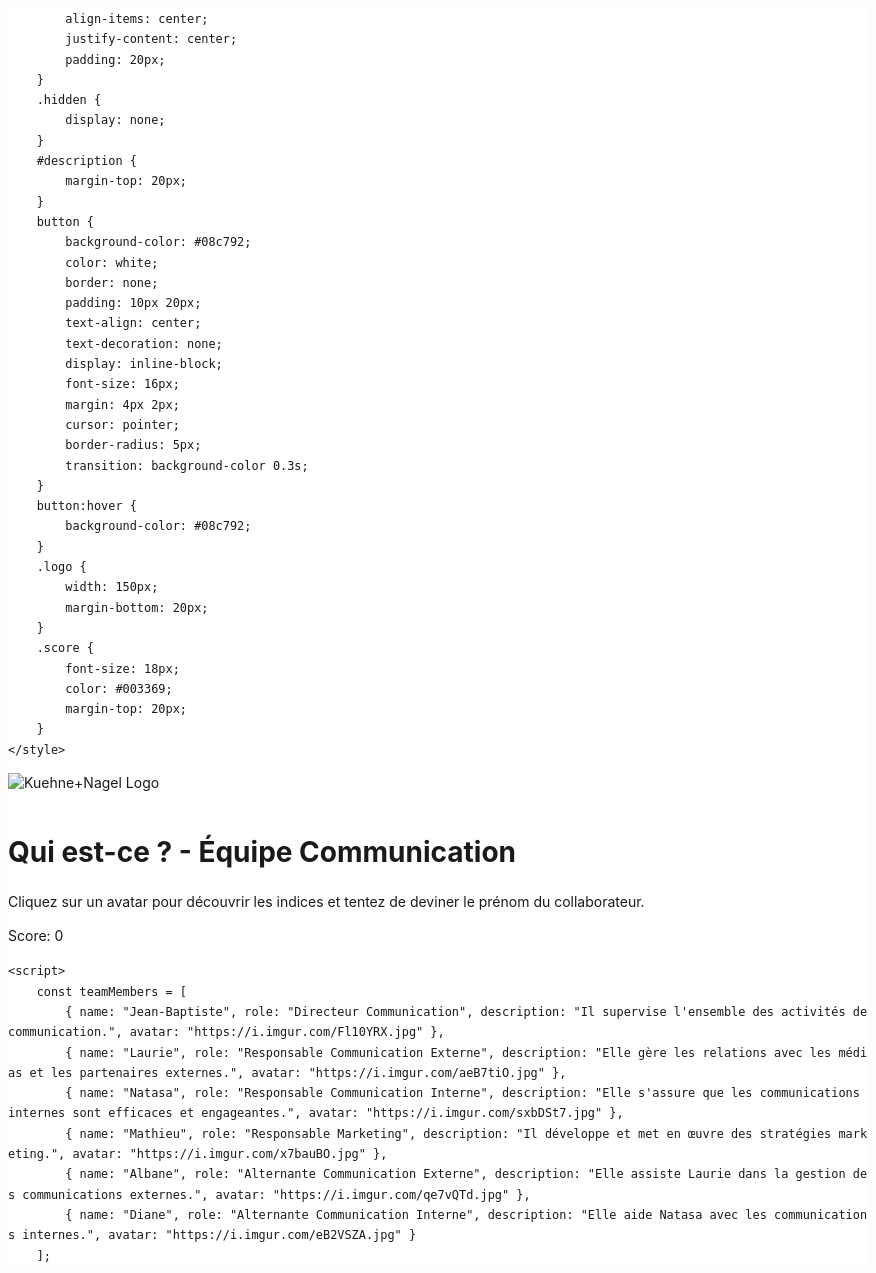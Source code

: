             align-items: center;
            justify-content: center;
            padding: 20px;
        }
        .hidden {
            display: none;
        }
        #description {
            margin-top: 20px;
        }
        button {
            background-color: #08c792;
            color: white;
            border: none;
            padding: 10px 20px;
            text-align: center;
            text-decoration: none;
            display: inline-block;
            font-size: 16px;
            margin: 4px 2px;
            cursor: pointer;
            border-radius: 5px;
            transition: background-color 0.3s;
        }
        button:hover {
            background-color: #08c792;
        }
        .logo {
            width: 150px;
            margin-bottom: 20px;
        }
        .score {
            font-size: 18px;
            color: #003369;
            margin-top: 20px;
        }
    </style>
</head>
<body>
    <img src="https://i.imgur.com/YWt1xPU.png" alt="Kuehne+Nagel Logo" class="logo">
    <h1>Qui est-ce ? - Équipe Communication</h1>
    <p class="instructions">Cliquez sur un avatar pour découvrir les indices et tentez de deviner le prénom du collaborateur.</p>
    <div id="game">
        <!-- Les cartes des membres de l'équipe seront générées ici -->
    </div>
    <div class="score">Score: <span id="score">0</span></div>

    <script>
        const teamMembers = [
            { name: "Jean-Baptiste", role: "Directeur Communication", description: "Il supervise l'ensemble des activités de communication.", avatar: "https://i.imgur.com/Fl10YRX.jpg" },
            { name: "Laurie", role: "Responsable Communication Externe", description: "Elle gère les relations avec les médias et les partenaires externes.", avatar: "https://i.imgur.com/aeB7tiO.jpg" },
            { name: "Natasa", role: "Responsable Communication Interne", description: "Elle s'assure que les communications internes sont efficaces et engageantes.", avatar: "https://i.imgur.com/sxbDSt7.jpg" },
            { name: "Mathieu", role: "Responsable Marketing", description: "Il développe et met en œuvre des stratégies marketing.", avatar: "https://i.imgur.com/x7bauBO.jpg" },
            { name: "Albane", role: "Alternante Communication Externe", description: "Elle assiste Laurie dans la gestion des communications externes.", avatar: "https://i.imgur.com/qe7vQTd.jpg" },
            { name: "Diane", role: "Alternante Communication Interne", description: "Elle aide Natasa avec les communications internes.", avatar: "https://i.imgur.com/eB2VSZA.jpg" }
        ];
